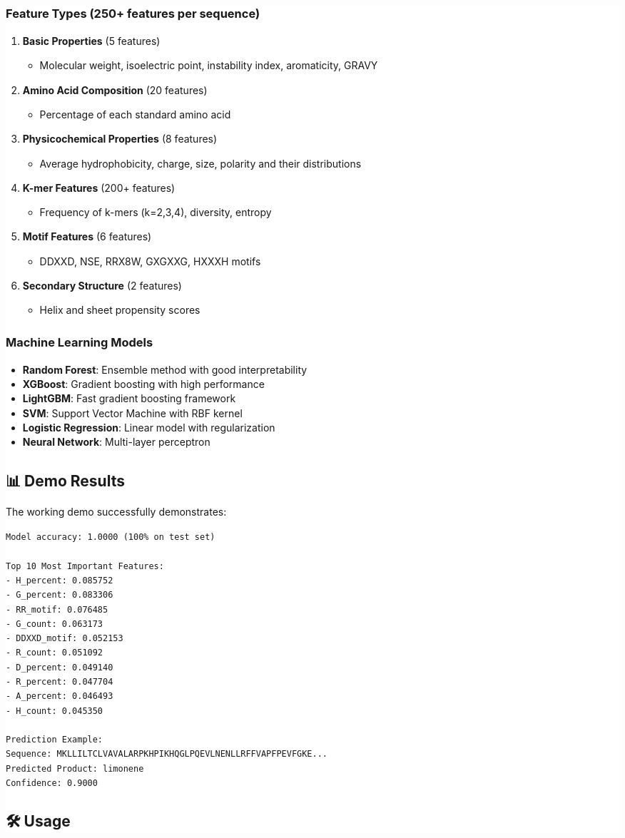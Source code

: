 ### Feature Types (250+ features per sequence)
1. **Basic Properties** (5 features)
   - Molecular weight, isoelectric point, instability index, aromaticity, GRAVY

2. **Amino Acid Composition** (20 features)
   - Percentage of each standard amino acid

3. **Physicochemical Properties** (8 features)
   - Average hydrophobicity, charge, size, polarity and their distributions

4. **K-mer Features** (200+ features)
   - Frequency of k-mers (k=2,3,4), diversity, entropy

5. **Motif Features** (6 features)
   - DDXXD, NSE, RRX8W, GXGXXG, HXXXH motifs

6. **Secondary Structure** (2 features)
   - Helix and sheet propensity scores

### Machine Learning Models
- **Random Forest**: Ensemble method with good interpretability
- **XGBoost**: Gradient boosting with high performance
- **LightGBM**: Fast gradient boosting framework
- **SVM**: Support Vector Machine with RBF kernel
- **Logistic Regression**: Linear model with regularization
- **Neural Network**: Multi-layer perceptron

## 📊 Demo Results

The working demo successfully demonstrates:

```
Model accuracy: 1.0000 (100% on test set)

Top 10 Most Important Features:
- H_percent: 0.085752
- G_percent: 0.083306
- RR_motif: 0.076485
- G_count: 0.063173
- DDXXD_motif: 0.052153
- R_count: 0.051092
- D_percent: 0.049140
- R_percent: 0.047704
- A_percent: 0.046493
- H_count: 0.045350

Prediction Example:
Sequence: MKLLILTCLVAVALARPKHPIKHQGLPQEVLNENLLRFFVAPFPEVFGKE...
Predicted Product: limonene
Confidence: 0.9000
```

## 🛠️ Usage
